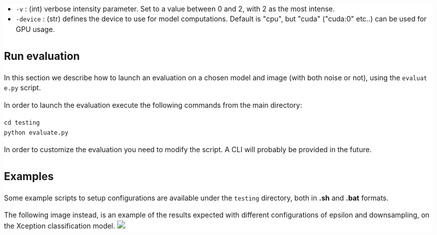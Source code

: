 - `-v` : (int) verbose intensity parameter. Set to a value between 0 and 2, with 2 as the most intense.
- `-device` : (str) defines the device to use for model computations. Default is "cpu", but "cuda" ("cuda:0" etc..) can be used for GPU usage.

## Run evaluation
In this section we describe how to launch an evaluation on a chosen model and image (with both noise or not), using the `evaluate.py` script.

In order to launch the evaluation execute the following commands from the main directory:
```
cd testing
python evaluate.py
```

In order to customize the evaluation you need to modify the script. A CLI will probably be provided in the future.


## Examples
Some example scripts to setup configurations are available under the `testing` directory, both in **.sh** and **.bat** formats.

The following image instead, is an example of the results expected with different configurations of epsilon and downsampling, on the Xception classification model.
 <img src="https://github.com/shrimps-research/ES_Adversarial_Attacks/blob/main/images/xception_config_search.png" width="100%" />
